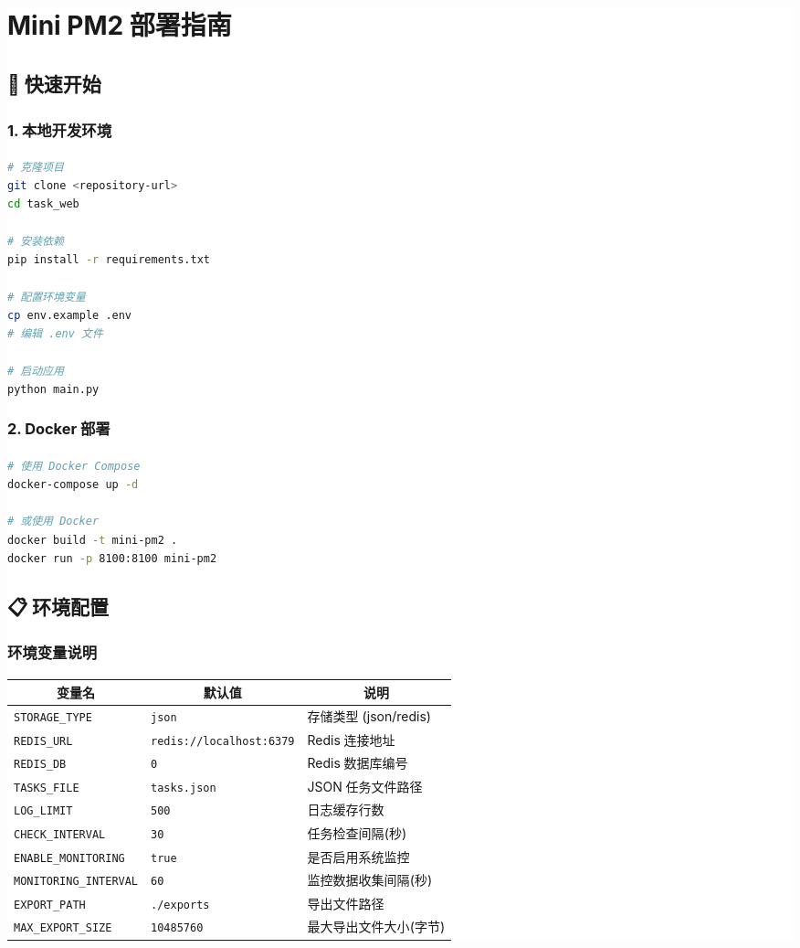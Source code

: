 # Mini PM2 部署指南

## 🚀 快速开始

### 1. 本地开发环境

```bash
# 克隆项目
git clone <repository-url>
cd task_web

# 安装依赖
pip install -r requirements.txt

# 配置环境变量
cp env.example .env
# 编辑 .env 文件

# 启动应用
python main.py
```

### 2. Docker 部署

```bash
# 使用 Docker Compose
docker-compose up -d

# 或使用 Docker
docker build -t mini-pm2 .
docker run -p 8100:8100 mini-pm2
```

## 📋 环境配置

### 环境变量说明

| 变量名                | 默认值                   | 说明                   |
| --------------------- | ------------------------ | ---------------------- |
| `STORAGE_TYPE`        | `json`                   | 存储类型 (json/redis)  |
| `REDIS_URL`           | `redis://localhost:6379` | Redis 连接地址         |
| `REDIS_DB`            | `0`                      | Redis 数据库编号       |
| `TASKS_FILE`          | `tasks.json`             | JSON 任务文件路径      |
| `LOG_LIMIT`           | `500`                    | 日志缓存行数           |
| `CHECK_INTERVAL`      | `30`                     | 任务检查间隔(秒)       |
| `ENABLE_MONITORING`   | `true`                   | 是否启用系统监控       |
| `MONITORING_INTERVAL` | `60`                     | 监控数据收集间隔(秒)   |
| `EXPORT_PATH`         | `./exports`              | 导出文件路径           |
| `MAX_EXPORT_SIZE`     | `10485760`               | 最大导出文件大小(字节) |
